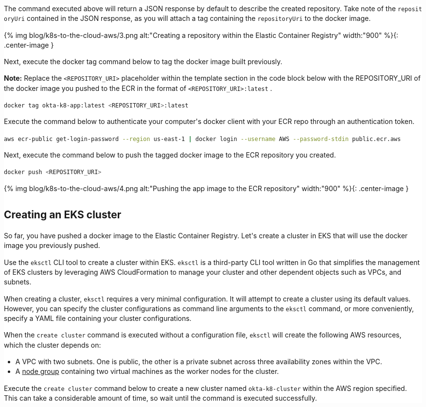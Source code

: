 The command executed above will return a JSON response by default to describe the created repository. Take note of the `repositoryUri` contained in the JSON response, as you will attach a tag containing the `repositoryUri` to the docker image.

{% img blog/k8s-to-the-cloud-aws/3.png alt:"Creating a repository within the Elastic Container Registry" width:"900" %}{: .center-image }

Next, execute the docker tag command below to tag the docker image built previously.

**Note:** Replace the `<REPOSITORY_URI>` placeholder within the template section in the code block below with the REPOSITORY_URI of the docker image you pushed to the ECR in the format of `<REPOSITORY_URI>:latest` .

```bash
docker tag okta-k8-app:latest <REPOSITORY_URI>:latest
```

Execute the command below to authenticate your computer's docker client with your ECR repo through an authentication token.

```bash
aws ecr-public get-login-password --region us-east-1 | docker login --username AWS --password-stdin public.ecr.aws
```

Next, execute the command below to push the tagged docker image to the ECR repository you created.

```bash
docker push <REPOSITORY_URI>
```

{% img blog/k8s-to-the-cloud-aws/4.png alt:"Pushing the app image to the ECR repository" width:"900" %}{: .center-image }

## Creating an EKS cluster

So far, you have pushed a docker image to the Elastic Container Registry. Let's create a cluster in EKS that will use the docker image you previously pushed.

Use the `eksctl` CLI tool to create a cluster within EKS. `eksctl` is a third-party CLI tool written in Go that simplifies the management of EKS clusters by leveraging AWS CloudFormation to manage your cluster and other dependent objects such as VPCs, and subnets.

When creating a cluster, `eksctl` requires a very minimal configuration. It will attempt to create a cluster using its default values. However, you can specify the cluster configurations as command line arguments to the `eksctl` command, or more conveniently, specify a YAML file containing your cluster configurations.

When the `create cluster` command is executed without a configuration file, `eksctl` will create the following AWS resources, which the cluster depends on:

- A VPC with two subnets. One is public, the other is a private subnet across three availability zones within the VPC.
- A [node group](https://docs.aws.amazon.com/eks/latest/userguide/managed-node-groups.html) containing two virtual machines as the worker nodes for the cluster.

Execute the `create cluster` command below to create a new cluster named `okta-k8-cluster` within the AWS region specified. This can take a considerable amount of time, so wait until the command is executed successfully.
